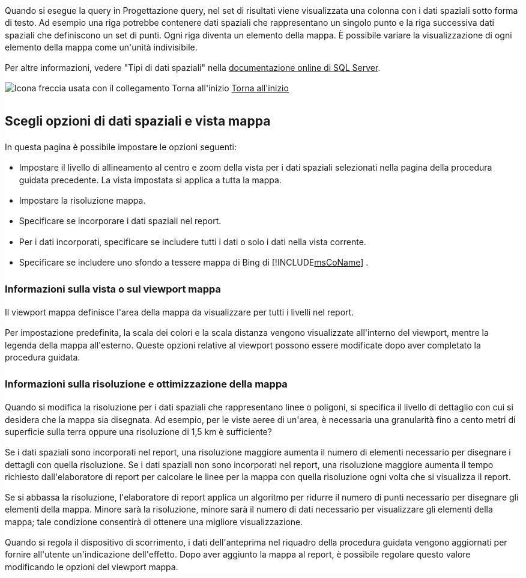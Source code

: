  Quando si esegue la query in Progettazione query, nel set di risultati viene visualizzata una colonna con i dati spaziali sotto forma di testo. Ad esempio una riga potrebbe contenere dati spaziali che rappresentano un singolo punto e la riga successiva dati spaziali che definiscono un set di punti. Ogni riga diventa un elemento della mappa. È possibile variare la visualizzazione di ogni elemento della mappa come un'unità indivisibile.  
  
 Per altre informazioni, vedere "Tipi di dati spaziali" nella [documentazione online di SQL Server](https://go.microsoft.com/fwlink/?linkid=120955).  
  
 ![Icona freccia usata con il collegamento Torna all'inizio](../../2014-toc/media/uparrow16x16.gif "Icona freccia usata con il collegamento Torna all'inizio") [Torna all'inizio](#BackToTop)  
  
##  <a name="MapView"></a> Scegli opzioni di dati spaziali e vista mappa  
 In questa pagina è possibile impostare le opzioni seguenti:  
  
-   Impostare il livello di allineamento al centro e zoom della vista per i dati spaziali selezionati nella pagina della procedura guidata precedente. La vista impostata si applica a tutta la mappa.  
  
-   Impostare la risoluzione mappa.  
  
-   Specificare se incorporare i dati spaziali nel report.  
  
-   Per i dati incorporati, specificare se includere tutti i dati o solo i dati nella vista corrente.  
  
-   Specificare se includere uno sfondo a tessere mappa di Bing di [!INCLUDE[msCoName](../../../includes/msconame-md.md)] .  
  
###  <a name="Viewport"></a> Informazioni sulla vista o sul viewport mappa  
 Il viewport mappa definisce l'area della mappa da visualizzare per tutti i livelli nel report.  
  
 Per impostazione predefinita, la scala dei colori e la scala distanza vengono visualizzate all'interno del viewport, mentre la legenda della mappa all'esterno. Queste opzioni relative al viewport possono essere modificate dopo aver completato la procedura guidata.  
  
###  <a name="Resolution"></a> Informazioni sulla risoluzione e ottimizzazione della mappa  
 Quando si modifica la risoluzione per i dati spaziali che rappresentano linee o poligoni, si specifica il livello di dettaglio con cui si desidera che la mappa sia disegnata. Ad esempio, per le viste aeree di un'area, è necessaria una granularità fino a cento metri di superficie sulla terra oppure una risoluzione di 1,5 km è sufficiente?  
  
 Se i dati spaziali sono incorporati nel report, una risoluzione maggiore aumenta il numero di elementi necessario per disegnare i dettagli con quella risoluzione. Se i dati spaziali non sono incorporati nel report, una risoluzione maggiore aumenta il tempo richiesto dall'elaboratore di report per calcolare le linee per la mappa con quella risoluzione ogni volta che si visualizza il report.  
  
 Se si abbassa la risoluzione, l'elaboratore di report applica un algoritmo per ridurre il numero di punti necessario per disegnare gli elementi della mappa. Minore sarà la risoluzione, minore sarà il numero di dati necessario per visualizzare gli elementi della mappa; tale condizione consentirà di ottenere una migliore visualizzazione.  
  
 Quando si regola il dispositivo di scorrimento, i dati dell'anteprima nel riquadro della procedura guidata vengono aggiornati per fornire all'utente un'indicazione dell'effetto. Dopo aver aggiunto la mappa al report, è possibile regolare questo valore modificando le opzioni del viewport mappa.  
  